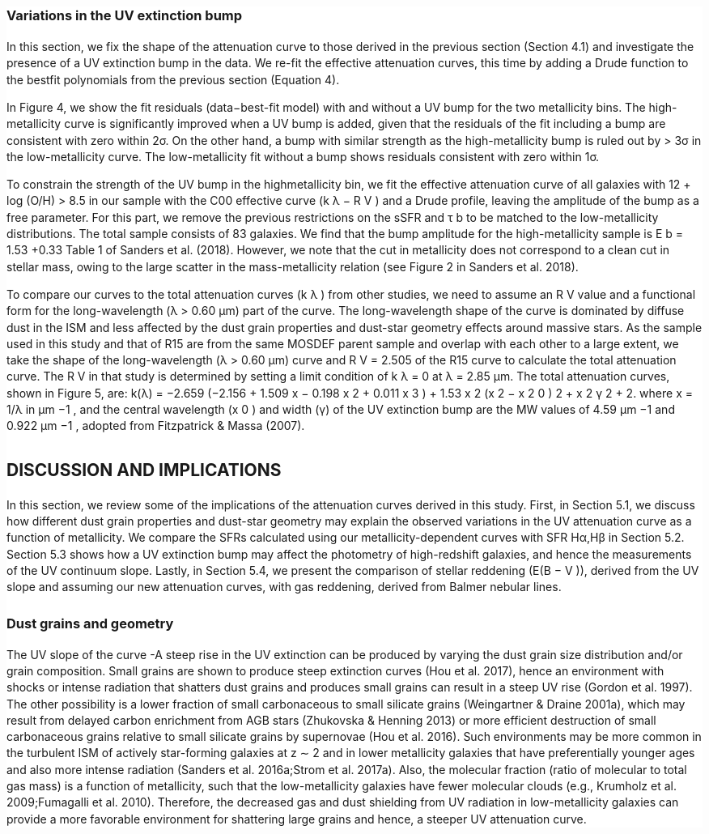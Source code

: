 
### Variations in the UV extinction bump

In this section, we fix the shape of the attenuation curve to those derived in the previous section (Section 4.1) and investigate the presence of a UV extinction bump in the data. We re-fit the effective attenuation curves, this time by adding a Drude function to the bestfit polynomials from the previous section (Equation 4).

In Figure 4, we show the fit residuals (data−best-fit model) with and without a UV bump for the two metallicity bins. The high-metallicity curve is significantly improved when a UV bump is added, given that the residuals of the fit including a bump are consistent with zero within 2σ. On the other hand, a bump with similar strength as the high-metallicity bump is ruled out by > 3σ in the low-metallicity curve. The low-metallicity fit without a bump shows residuals consistent with zero within 1σ.

To constrain the strength of the UV bump in the highmetallicity bin, we fit the effective attenuation curve of all galaxies with 12 + log (O/H) > 8.5 in our sample with the C00 effective curve (k λ − R V ) and a Drude profile, leaving the amplitude of the bump as a free parameter. For this part, we remove the previous restrictions on the sSFR and τ b to be matched to the low-metallicity distributions. The total sample consists of 83 galaxies. We find that the bump amplitude for the high-metallicity sample is E b = 1.53 +0.33  Table 1 of Sanders et al. (2018). However, we note that the cut in metallicity does not correspond to a clean cut in stellar mass, owing to the large scatter in the mass-metallicity relation (see Figure 2 in Sanders et al. 2018).

To compare our curves to the total attenuation curves (k λ ) from other studies, we need to assume an R V value and a functional form for the long-wavelength (λ > 0.60 µm) part of the curve. The long-wavelength shape of the curve is dominated by diffuse dust in the ISM and less affected by the dust grain properties and dust-star geometry effects around massive stars. As the sample used in this study and that of R15 are from the same   MOSDEF parent sample and overlap with each other to a large extent, we take the shape of the long-wavelength (λ > 0.60 µm) curve and R V = 2.505 of the R15 curve to calculate the total attenuation curve. The R V in that study is determined by setting a limit condition of k λ = 0 at λ = 2.85 µm. The total attenuation curves, shown in Figure 5, are: 
k(λ) = −2.659 (−2.156 + 1.509 x − 0.198 x 2 + 0.011 x 3 ) + 1.53 x 2 (x 2 − x 2 0 ) 2 + x 2 γ 2 + 2.
where x = 1/λ in µm −1 , and the central wavelength (x 0 ) and width (γ) of the UV extinction bump are the MW values of 4.59 µm −1 and 0.922 µm −1 , adopted from Fitzpatrick & Massa (2007).


## DISCUSSION AND IMPLICATIONS

In this section, we review some of the implications of the attenuation curves derived in this study. First, in Section 5.1, we discuss how different dust grain properties and dust-star geometry may explain the observed variations in the UV attenuation curve as a function of metallicity. We compare the SFRs calculated using our metallicity-dependent curves with SFR Hα,Hβ in Section 5.2. Section 5.3 shows how a UV extinction bump may affect the photometry of high-redshift galaxies, and hence the measurements of the UV continuum slope. Lastly, in Section 5.4, we present the comparison of stellar reddening (E(B − V )), derived from the UV slope and assuming our new attenuation curves, with gas reddening, derived from Balmer nebular lines.


### Dust grains and geometry

The UV slope of the curve -A steep rise in the UV extinction can be produced by varying the dust grain size distribution and/or grain composition. Small grains are shown to produce steep extinction curves (Hou et al. 2017), hence an environment with shocks or intense radiation that shatters dust grains and produces small grains can result in a steep UV rise (Gordon et al. 1997). The other possibility is a lower fraction of small carbonaceous to small silicate grains (Weingartner & Draine 2001a), which may result from delayed carbon enrichment from AGB stars (Zhukovska & Henning 2013) or more efficient destruction of small carbonaceous grains relative to small silicate grains by supernovae (Hou et al. 2016). Such environments may be more common in the turbulent ISM of actively star-forming galaxies at z ∼ 2 and in lower metallicity galaxies that have preferentially younger ages and also more intense radiation (Sanders et al. 2016a;Strom et al. 2017a). Also, the molecular fraction (ratio of molecular to total gas mass) is a function of metallicity, such that the low-metallicity galaxies have fewer molecular clouds (e.g., Krumholz et al. 2009;Fumagalli et al. 2010). Therefore, the decreased gas and dust shielding from UV radiation in low-metallicity galaxies can provide a more favorable environment for shattering large grains and hence, a steeper UV attenuation curve.
